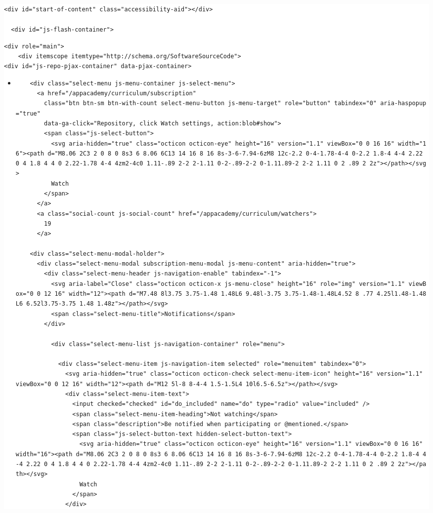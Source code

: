 

    <div id="start-of-content" class="accessibility-aid"></div>

      <div id="js-flash-container">
</div>


    <div role="main">
        <div itemscope itemtype="http://schema.org/SoftwareSourceCode">
    <div id="js-repo-pjax-container" data-pjax-container>
      
<div class="pagehead repohead instapaper_ignore readability-menu experiment-repo-nav">
  <div class="container repohead-details-container">

    

<ul class="pagehead-actions">

  <li>
        <!-- </textarea> --><!-- '"` --><form accept-charset="UTF-8" action="/notifications/subscribe" class="js-social-container" data-autosubmit="true" data-form-nonce="0da9be4e386a094dd225e14537b69b7fc18bc9e7" data-remote="true" method="post"><div style="margin:0;padding:0;display:inline"><input name="utf8" type="hidden" value="&#x2713;" /><input name="authenticity_token" type="hidden" value="Ms8+7domdwAV/5hjti24imflHLwzlPocJcUcnkvAbANvdgpUE/ZF0DZcNhaJe24TGGdqFPAHNpS08TxJSDPzyA==" /></div>      <input class="form-control" id="repository_id" name="repository_id" type="hidden" value="58491312" />

        <div class="select-menu js-menu-container js-select-menu">
          <a href="/appacademy/curriculum/subscription"
            class="btn btn-sm btn-with-count select-menu-button js-menu-target" role="button" tabindex="0" aria-haspopup="true"
            data-ga-click="Repository, click Watch settings, action:blob#show">
            <span class="js-select-button">
              <svg aria-hidden="true" class="octicon octicon-eye" height="16" version="1.1" viewBox="0 0 16 16" width="16"><path d="M8.06 2C3 2 0 8 0 8s3 6 8.06 6C13 14 16 8 16 8s-3-6-7.94-6zM8 12c-2.2 0-4-1.78-4-4 0-2.2 1.8-4 4-4 2.22 0 4 1.8 4 4 0 2.22-1.78 4-4 4zm2-4c0 1.11-.89 2-2 2-1.11 0-2-.89-2-2 0-1.11.89-2 2-2 1.11 0 2 .89 2 2z"></path></svg>
              Watch
            </span>
          </a>
          <a class="social-count js-social-count" href="/appacademy/curriculum/watchers">
            19
          </a>

        <div class="select-menu-modal-holder">
          <div class="select-menu-modal subscription-menu-modal js-menu-content" aria-hidden="true">
            <div class="select-menu-header js-navigation-enable" tabindex="-1">
              <svg aria-label="Close" class="octicon octicon-x js-menu-close" height="16" role="img" version="1.1" viewBox="0 0 12 16" width="12"><path d="M7.48 8l3.75 3.75-1.48 1.48L6 9.48l-3.75 3.75-1.48-1.48L4.52 8 .77 4.25l1.48-1.48L6 6.52l3.75-3.75 1.48 1.48z"></path></svg>
              <span class="select-menu-title">Notifications</span>
            </div>

              <div class="select-menu-list js-navigation-container" role="menu">

                <div class="select-menu-item js-navigation-item selected" role="menuitem" tabindex="0">
                  <svg aria-hidden="true" class="octicon octicon-check select-menu-item-icon" height="16" version="1.1" viewBox="0 0 12 16" width="12"><path d="M12 5l-8 8-4-4 1.5-1.5L4 10l6.5-6.5z"></path></svg>
                  <div class="select-menu-item-text">
                    <input checked="checked" id="do_included" name="do" type="radio" value="included" />
                    <span class="select-menu-item-heading">Not watching</span>
                    <span class="description">Be notified when participating or @mentioned.</span>
                    <span class="js-select-button-text hidden-select-button-text">
                      <svg aria-hidden="true" class="octicon octicon-eye" height="16" version="1.1" viewBox="0 0 16 16" width="16"><path d="M8.06 2C3 2 0 8 0 8s3 6 8.06 6C13 14 16 8 16 8s-3-6-7.94-6zM8 12c-2.2 0-4-1.78-4-4 0-2.2 1.8-4 4-4 2.22 0 4 1.8 4 4 0 2.22-1.78 4-4 4zm2-4c0 1.11-.89 2-2 2-1.11 0-2-.89-2-2 0-1.11.89-2 2-2 1.11 0 2 .89 2 2z"></path></svg>
                      Watch
                    </span>
                  </div>